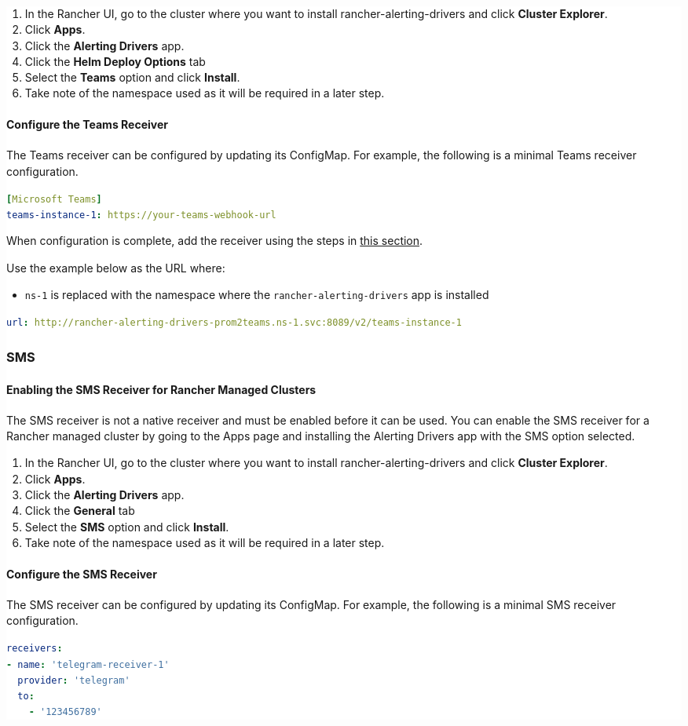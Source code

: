 1. In the Rancher UI, go to the cluster where you want to install rancher-alerting-drivers and click **Cluster Explorer**.
1. Click **Apps**.
1. Click the **Alerting Drivers** app.
1. Click the **Helm Deploy Options** tab
1. Select the **Teams** option and click **Install**.
1. Take note of the namespace used as it will be required in a later step.

#### Configure the Teams Receiver

The Teams receiver can be configured by updating its ConfigMap. For example, the following is a minimal Teams receiver configuration.

```yaml
[Microsoft Teams]
teams-instance-1: https://your-teams-webhook-url
```

When configuration is complete, add the receiver using the steps in [this section](#creating-receivers-in-the-rancher-ui).

Use the example below as the URL where:

- `ns-1` is replaced with the namespace where the `rancher-alerting-drivers` app is installed

```yaml
url: http://rancher-alerting-drivers-prom2teams.ns-1.svc:8089/v2/teams-instance-1
```



### SMS

#### Enabling the SMS Receiver for Rancher Managed Clusters

The SMS receiver is not a native receiver and must be enabled before it can be used. You can enable the SMS receiver for a Rancher managed cluster by going to the Apps page and installing the Alerting Drivers app with the SMS option selected.

1. In the Rancher UI, go to the cluster where you want to install rancher-alerting-drivers and click **Cluster Explorer**.
1. Click **Apps**.
1. Click the **Alerting Drivers** app.
1. Click the **General** tab
1. Select the **SMS** option and click **Install**.
1. Take note of the namespace used as it will be required in a later step.

#### Configure the SMS Receiver

The SMS receiver can be configured by updating its ConfigMap. For example, the following is a minimal SMS receiver configuration.

```yaml
receivers:
- name: 'telegram-receiver-1'
  provider: 'telegram'
  to:
    - '123456789'
```
